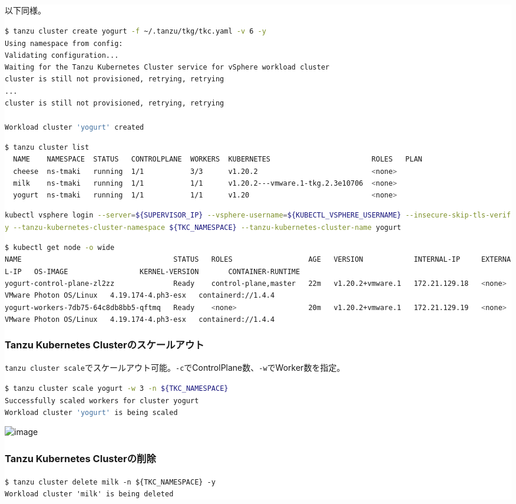以下同様。

```bash
$ tanzu cluster create yogurt -f ~/.tanzu/tkg/tkc.yaml -v 6 -y  
Using namespace from config: 
Validating configuration...
Waiting for the Tanzu Kubernetes Cluster service for vSphere workload cluster
cluster is still not provisioned, retrying, retrying
...
cluster is still not provisioned, retrying, retrying

Workload cluster 'yogurt' created
```

```bash
$ tanzu cluster list
  NAME    NAMESPACE  STATUS   CONTROLPLANE  WORKERS  KUBERNETES                        ROLES   PLAN  
  cheese  ns-tmaki   running  1/1           3/3      v1.20.2                           <none>        
  milk    ns-tmaki   running  1/1           1/1      v1.20.2---vmware.1-tkg.2.3e10706  <none>        
  yogurt  ns-tmaki   running  1/1           1/1      v1.20                             <none>   
```

```bash
kubectl vsphere login --server=${SUPERVISOR_IP} --vsphere-username=${KUBECTL_VSPHERE_USERNAME} --insecure-skip-tls-verify --tanzu-kubernetes-cluster-namespace ${TKC_NAMESPACE} --tanzu-kubernetes-cluster-name yogurt
```

```bash
$ kubectl get node -o wide                                 
NAME                                    STATUS   ROLES                  AGE   VERSION            INTERNAL-IP     EXTERNAL-IP   OS-IMAGE                 KERNEL-VERSION       CONTAINER-RUNTIME
yogurt-control-plane-zl2zz              Ready    control-plane,master   22m   v1.20.2+vmware.1   172.21.129.18   <none>        VMware Photon OS/Linux   4.19.174-4.ph3-esx   containerd://1.4.4
yogurt-workers-7db75-64c8db8bb5-qftmq   Ready    <none>                 20m   v1.20.2+vmware.1   172.21.129.19   <none>        VMware Photon OS/Linux   4.19.174-4.ph3-esx   containerd://1.4.4
```

### Tanzu Kubernetes Clusterのスケールアウト

`tanzu cluster scale`でスケールアウト可能。`-c`でControlPlane数、`-w`でWorker数を指定。

```bash
$ tanzu cluster scale yogurt -w 3 -n ${TKC_NAMESPACE}
Successfully scaled workers for cluster yogurt
Workload cluster 'yogurt' is being scaled
```

![image](https://user-images.githubusercontent.com/106908/122955875-7a5a1080-d3bb-11eb-86c6-df87a3eebe97.png)

### Tanzu Kubernetes Clusterの削除

```
$ tanzu cluster delete milk -n ${TKC_NAMESPACE} -y
Workload cluster 'milk' is being deleted 
```